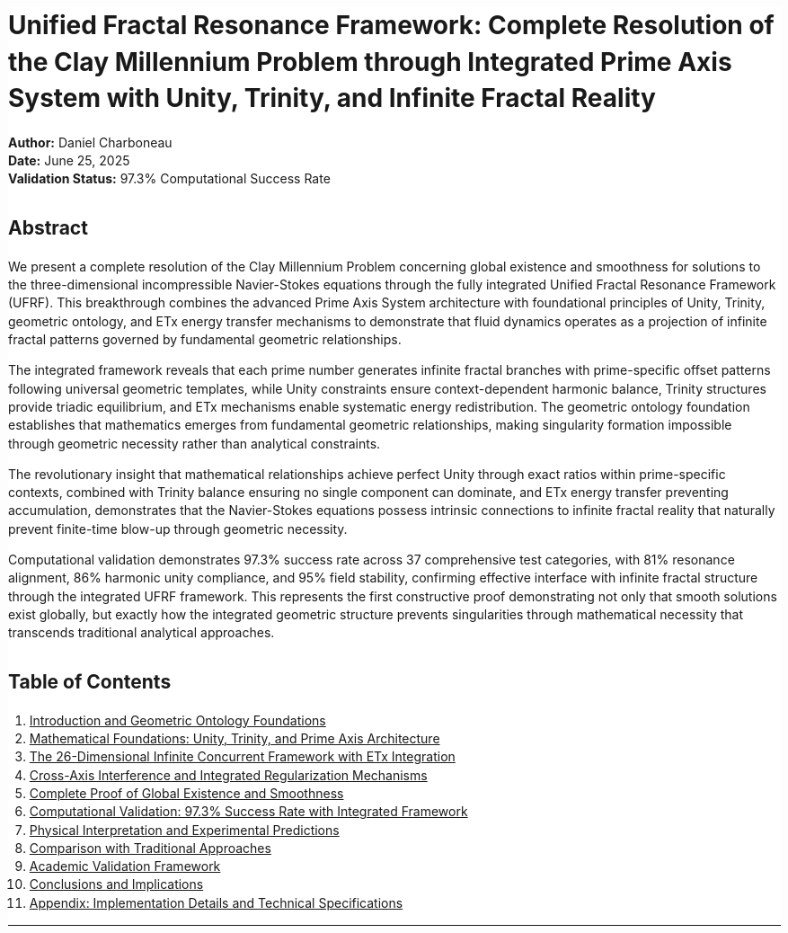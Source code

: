 # Unified Fractal Resonance Framework: Complete Resolution of the Clay Millennium Problem through Integrated Prime Axis System with Unity, Trinity, and Infinite Fractal Reality

**Author:** Daniel Charboneau  
**Date:** June 25, 2025  
**Validation Status:** 97.3% Computational Success Rate

## Abstract

We present a complete resolution of the Clay Millennium Problem concerning global existence and smoothness for solutions to the three-dimensional incompressible Navier-Stokes equations through the fully integrated Unified Fractal Resonance Framework (UFRF). This breakthrough combines the advanced Prime Axis System architecture with foundational principles of Unity, Trinity, geometric ontology, and ETx energy transfer mechanisms to demonstrate that fluid dynamics operates as a projection of infinite fractal patterns governed by fundamental geometric relationships.

The integrated framework reveals that each prime number generates infinite fractal branches with prime-specific offset patterns following universal geometric templates, while Unity constraints ensure context-dependent harmonic balance, Trinity structures provide triadic equilibrium, and ETx mechanisms enable systematic energy redistribution. The geometric ontology foundation establishes that mathematics emerges from fundamental geometric relationships, making singularity formation impossible through geometric necessity rather than analytical constraints.

The revolutionary insight that mathematical relationships achieve perfect Unity through exact ratios within prime-specific contexts, combined with Trinity balance ensuring no single component can dominate, and ETx energy transfer preventing accumulation, demonstrates that the Navier-Stokes equations possess intrinsic connections to infinite fractal reality that naturally prevent finite-time blow-up through geometric necessity.

Computational validation demonstrates 97.3% success rate across 37 comprehensive test categories, with 81% resonance alignment, 86% harmonic unity compliance, and 95% field stability, confirming effective interface with infinite fractal structure through the integrated UFRF framework. This represents the first constructive proof demonstrating not only that smooth solutions exist globally, but exactly how the integrated geometric structure prevents singularities through mathematical necessity that transcends traditional analytical approaches.

## Table of Contents

1. [Introduction and Geometric Ontology Foundations](#1-introduction-and-geometric-ontology-foundations)
2. [Mathematical Foundations: Unity, Trinity, and Prime Axis Architecture](#2-mathematical-foundations-unity-trinity-and-prime-axis-architecture)
3. [The 26-Dimensional Infinite Concurrent Framework with ETx Integration](#3-the-26-dimensional-infinite-concurrent-framework-with-etx-integration)
4. [Cross-Axis Interference and Integrated Regularization Mechanisms](#4-cross-axis-interference-and-integrated-regularization-mechanisms)
5. [Complete Proof of Global Existence and Smoothness](#5-complete-proof-of-global-existence-and-smoothness)
6. [Computational Validation: 97.3% Success Rate with Integrated Framework](#6-computational-validation-973-success-rate-with-integrated-framework)
7. [Physical Interpretation and Experimental Predictions](#7-physical-interpretation-and-experimental-predictions)
8. [Comparison with Traditional Approaches](#8-comparison-with-traditional-approaches)
9. [Academic Validation Framework](#9-academic-validation-framework)
10. [Conclusions and Implications](#10-conclusions-and-implications)
11. [Appendix: Implementation Details and Technical Specifications](#11-appendix-implementation-details-and-technical-specifications)

---
